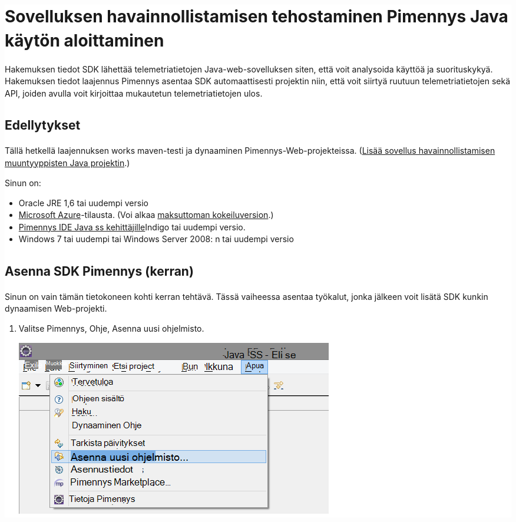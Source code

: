 <properties 
    pageTitle="Sovelluksen havainnollistamisen tehostaminen Pimennys Java käytön aloittaminen" 
    description="Laajennuksen Pimennys avulla voit lisätä suorituskyky ja käytön valvonta Java-sivustoon ja sovelluksen tiedot" 
    services="application-insights" 
    documentationCenter="java"
    authors="alancameronwills" 
    manager="douge"/>

<tags 
    ms.service="application-insights" 
    ms.workload="tbd" 
    ms.tgt_pltfrm="ibiza" 
    ms.devlang="na" 
    ms.topic="article" 
    ms.date="03/02/2016" 
    ms.author="awills"/>
 
# <a name="get-started-with-application-insights-with-java-in-eclipse"></a>Sovelluksen havainnollistamisen tehostaminen Pimennys Java käytön aloittaminen

Hakemuksen tiedot SDK lähettää telemetriatietojen Java-web-sovelluksen siten, että voit analysoida käyttöä ja suorituskykyä. Hakemuksen tiedot laajennus Pimennys asentaa SDK automaattisesti projektin niin, että voit siirtyä ruutuun telemetriatietojen sekä API, joiden avulla voit kirjoittaa mukautetun telemetriatietojen ulos.   


## <a name="prerequisites"></a>Edellytykset

Tällä hetkellä laajennuksen works maven-testi ja dynaaminen Pimennys-Web-projekteissa. ([Lisää sovellus havainnollistamisen muuntyyppisten Java projektin][java].)

Sinun on:

* Oracle JRE 1,6 tai uudempi versio
* [Microsoft Azure](https://azure.microsoft.com/)-tilausta. (Voi alkaa [maksuttoman kokeiluversion](https://azure.microsoft.com/pricing/free-trial/).)
* [Pimennys IDE Java ss kehittäjille](http://www.eclipse.org/downloads/)Indigo tai uudempi versio.
* Windows 7 tai uudempi tai Windows Server 2008: n tai uudempi versio

## <a name="install-the-sdk-on-eclipse-one-time"></a>Asenna SDK Pimennys (kerran)

Sinun on vain tämän tietokoneen kohti kerran tehtävä. Tässä vaiheessa asentaa työkalut, jonka jälkeen voit lisätä SDK kunkin dynaamisen Web-projekti.

1. Valitse Pimennys, Ohje, Asenna uusi ohjelmisto.

    ![Ohje, uusi-ohjelmiston asentaminen](./media/app-insights-java-eclipse/0-plugin.png)

[availability]: app-insights-monitor-web-app-availability.md
[diagnostic]: app-insights-diagnostic-search.md
[java]: app-insights-java-get-started.md
[javalogs]: app-insights-java-trace-logs.md
[metrics]: app-insights-metrics-explorer.md
[track]: app-insights-api-custom-events-metrics.md
[usage]: app-insights-web-track-usage.md